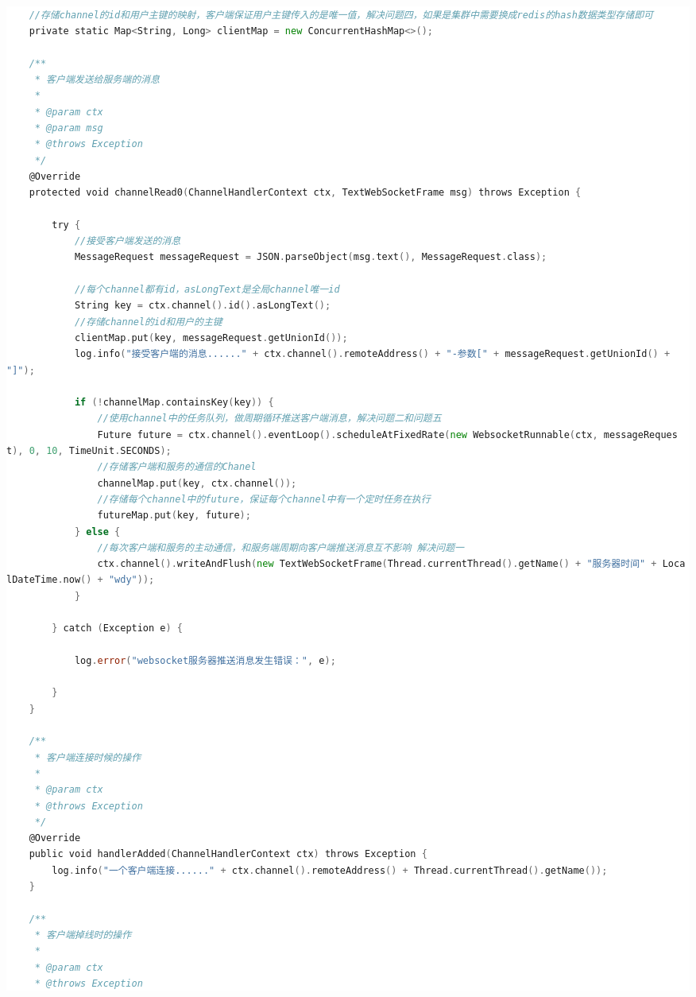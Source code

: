 ```go
    //存储channel的id和用户主键的映射，客户端保证用户主键传入的是唯一值，解决问题四，如果是集群中需要换成redis的hash数据类型存储即可
    private static Map<String, Long> clientMap = new ConcurrentHashMap<>();

    /**
     * 客户端发送给服务端的消息
     *
     * @param ctx
     * @param msg
     * @throws Exception
     */
    @Override
    protected void channelRead0(ChannelHandlerContext ctx, TextWebSocketFrame msg) throws Exception {

        try {
            //接受客户端发送的消息
            MessageRequest messageRequest = JSON.parseObject(msg.text(), MessageRequest.class);

            //每个channel都有id，asLongText是全局channel唯一id
            String key = ctx.channel().id().asLongText();
            //存储channel的id和用户的主键
            clientMap.put(key, messageRequest.getUnionId());
            log.info("接受客户端的消息......" + ctx.channel().remoteAddress() + "-参数[" + messageRequest.getUnionId() + "]");

            if (!channelMap.containsKey(key)) {
                //使用channel中的任务队列，做周期循环推送客户端消息，解决问题二和问题五
                Future future = ctx.channel().eventLoop().scheduleAtFixedRate(new WebsocketRunnable(ctx, messageRequest), 0, 10, TimeUnit.SECONDS);
                //存储客户端和服务的通信的Chanel
                channelMap.put(key, ctx.channel());
                //存储每个channel中的future，保证每个channel中有一个定时任务在执行
                futureMap.put(key, future);
            } else {
                //每次客户端和服务的主动通信，和服务端周期向客户端推送消息互不影响 解决问题一
                ctx.channel().writeAndFlush(new TextWebSocketFrame(Thread.currentThread().getName() + "服务器时间" + LocalDateTime.now() + "wdy"));
            }

        } catch (Exception e) {

            log.error("websocket服务器推送消息发生错误：", e);

        }
    }

    /**
     * 客户端连接时候的操作
     *
     * @param ctx
     * @throws Exception
     */
    @Override
    public void handlerAdded(ChannelHandlerContext ctx) throws Exception {
        log.info("一个客户端连接......" + ctx.channel().remoteAddress() + Thread.currentThread().getName());
    }

    /**
     * 客户端掉线时的操作
     *
     * @param ctx
     * @throws Exception
```